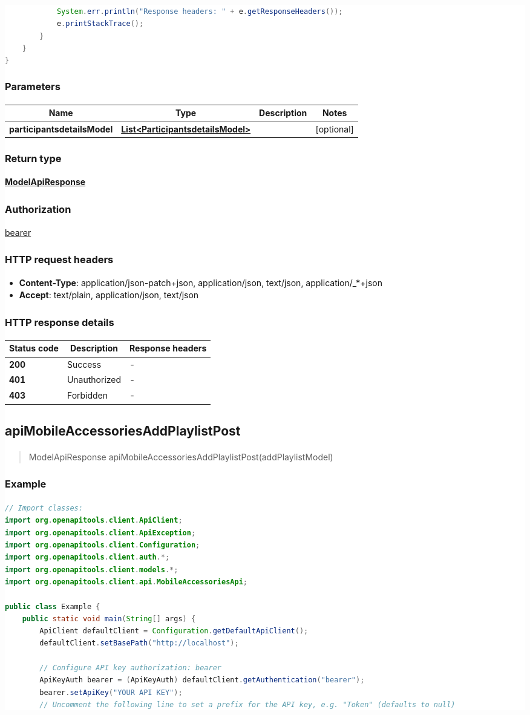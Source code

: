 ```java
            System.err.println("Response headers: " + e.getResponseHeaders());
            e.printStackTrace();
        }
    }
}
```

### Parameters


Name | Type | Description  | Notes
------------- | ------------- | ------------- | -------------
 **participantsdetailsModel** | [**List&lt;ParticipantsdetailsModel&gt;**](ParticipantsdetailsModel.md)|  | [optional]

### Return type

[**ModelApiResponse**](ModelApiResponse.md)

### Authorization

[bearer](../README.md#bearer)

### HTTP request headers

- **Content-Type**: application/json-patch+json, application/json, text/json, application/_*+json
- **Accept**: text/plain, application/json, text/json


### HTTP response details
| Status code | Description | Response headers |
|-------------|-------------|------------------|
| **200** | Success |  -  |
| **401** | Unauthorized |  -  |
| **403** | Forbidden |  -  |


## apiMobileAccessoriesAddPlaylistPost

> ModelApiResponse apiMobileAccessoriesAddPlaylistPost(addPlaylistModel)



### Example

```java
// Import classes:
import org.openapitools.client.ApiClient;
import org.openapitools.client.ApiException;
import org.openapitools.client.Configuration;
import org.openapitools.client.auth.*;
import org.openapitools.client.models.*;
import org.openapitools.client.api.MobileAccessoriesApi;

public class Example {
    public static void main(String[] args) {
        ApiClient defaultClient = Configuration.getDefaultApiClient();
        defaultClient.setBasePath("http://localhost");
        
        // Configure API key authorization: bearer
        ApiKeyAuth bearer = (ApiKeyAuth) defaultClient.getAuthentication("bearer");
        bearer.setApiKey("YOUR API KEY");
        // Uncomment the following line to set a prefix for the API key, e.g. "Token" (defaults to null)
```